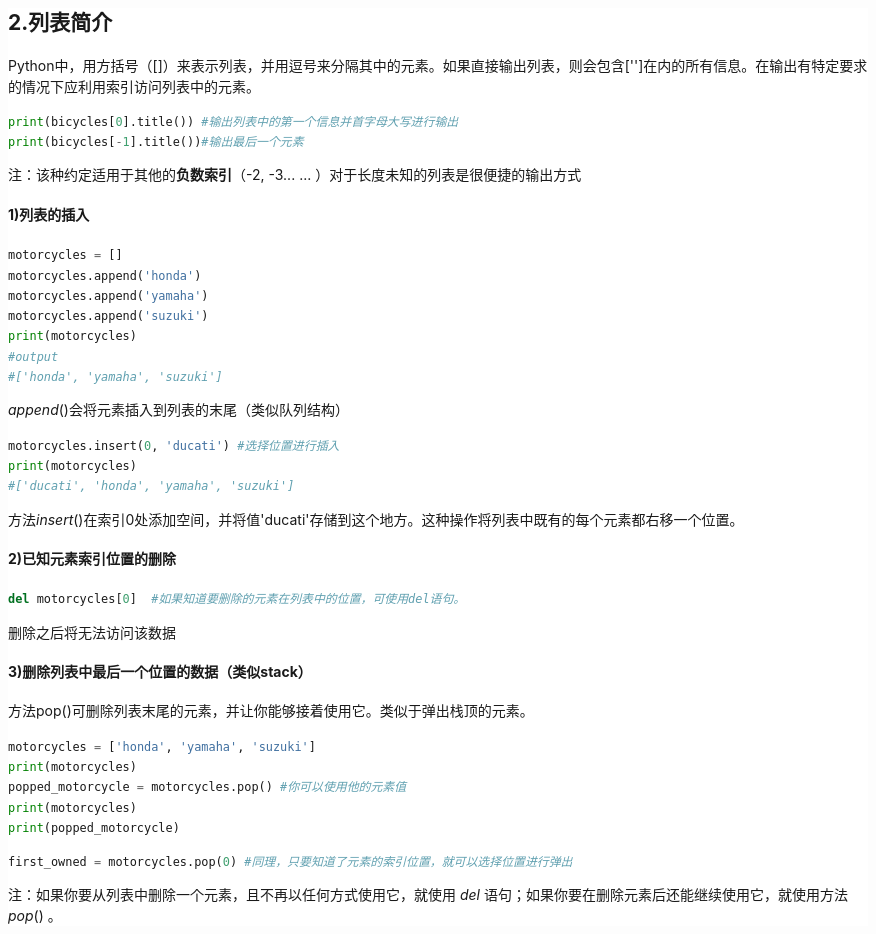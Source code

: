 ## 2.列表简介

Python中，用方括号（[]）来表示列表，并用逗号来分隔其中的元素。如果直接输出列表，则会包含['']在内的所有信息。在输出有特定要求的情况下应利用索引访问列表中的元素。

```py
print(bicycles[0].title()) #输出列表中的第一个信息并首字母大写进行输出
print(bicycles[-1].title())#输出最后一个元素 
```

注：该种约定适用于其他的**负数索引**（-2, -3... ... ）对于长度未知的列表是很便捷的输出方式

#### 1)**列表的插入**

```py
motorcycles = []
motorcycles.append('honda')
motorcycles.append('yamaha')
motorcycles.append('suzuki')
print(motorcycles)
#output
#['honda', 'yamaha', 'suzuki']
```

$append()$会将元素插入到列表的末尾（类似队列结构）

```py
motorcycles.insert(0, 'ducati') #选择位置进行插入
print(motorcycles)
#['ducati', 'honda', 'yamaha', 'suzuki']
```

方法$insert()$在索引0处添加空间，并将值'ducati'存储到这个地方。这种操作将列表中既有的每个元素都右移一个位置。

#### 2)**已知元素索引位置的删除**

```py
del motorcycles[0]  #如果知道要删除的元素在列表中的位置，可使用del语句。
```

删除之后将无法访问该数据

#### 3)**删除列表中最后一个位置的数据（类似stack）**

方法pop()可删除列表末尾的元素，并让你能够接着使用它。类似于弹出栈顶的元素。

```py
motorcycles = ['honda', 'yamaha', 'suzuki']
print(motorcycles)
popped_motorcycle = motorcycles.pop() #你可以使用他的元素值
print(motorcycles)
print(popped_motorcycle)
```

```py
first_owned = motorcycles.pop(0) #同理，只要知道了元素的索引位置，就可以选择位置进行弹出
```

注：如果你要从列表中删除一个元素，且不再以任何方式使用它，就使用 $del$ 语句；如果你要在删除元素后还能继续使用它，就使用方法 $pop()$ 。

